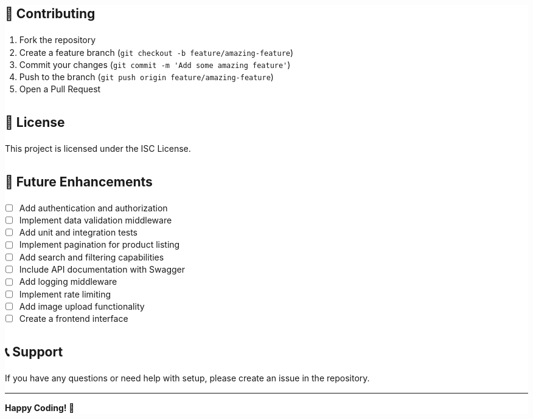 ## 🤝 Contributing

1. Fork the repository
2. Create a feature branch (`git checkout -b feature/amazing-feature`)
3. Commit your changes (`git commit -m 'Add some amazing feature'`)
4. Push to the branch (`git push origin feature/amazing-feature`)
5. Open a Pull Request

## 📝 License

This project is licensed under the ISC License.

## 🔮 Future Enhancements

- [ ] Add authentication and authorization
- [ ] Implement data validation middleware
- [ ] Add unit and integration tests
- [ ] Implement pagination for product listing
- [ ] Add search and filtering capabilities
- [ ] Include API documentation with Swagger
- [ ] Add logging middleware
- [ ] Implement rate limiting
- [ ] Add image upload functionality
- [ ] Create a frontend interface

## 📞 Support

If you have any questions or need help with setup, please create an issue in the repository.

---

**Happy Coding! 🎉**